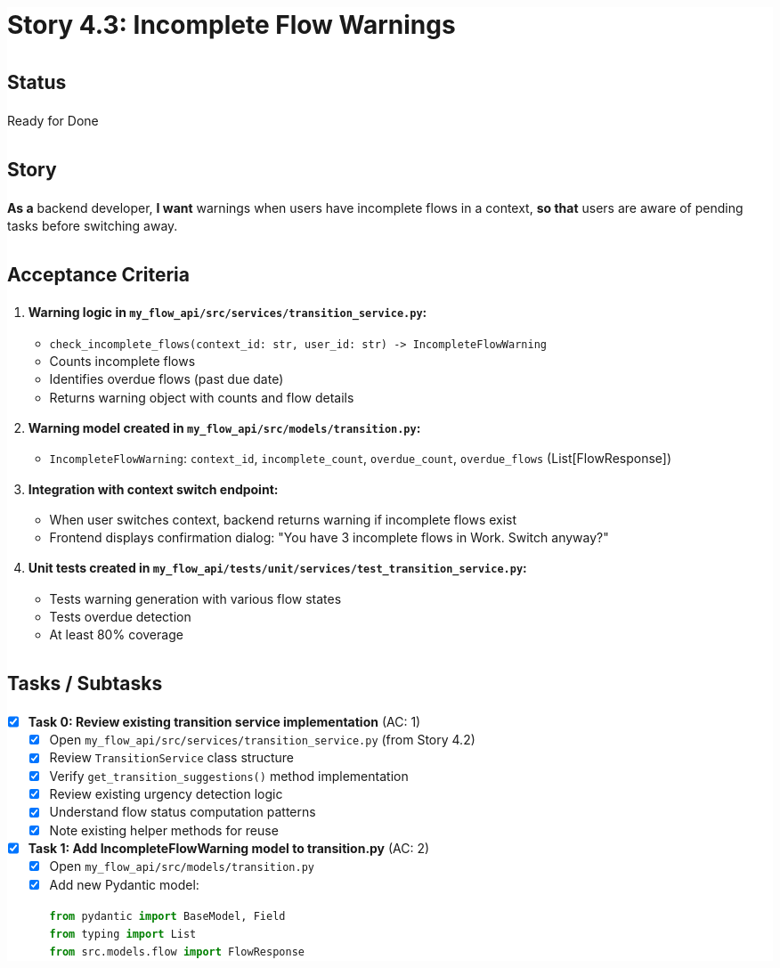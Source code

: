 # Story 4.3: Incomplete Flow Warnings

## Status
Ready for Done

## Story

**As a** backend developer,
**I want** warnings when users have incomplete flows in a context,
**so that** users are aware of pending tasks before switching away.

## Acceptance Criteria

1. **Warning logic in `my_flow_api/src/services/transition_service.py`:**
   - `check_incomplete_flows(context_id: str, user_id: str) -> IncompleteFlowWarning`
   - Counts incomplete flows
   - Identifies overdue flows (past due date)
   - Returns warning object with counts and flow details

2. **Warning model created in `my_flow_api/src/models/transition.py`:**
   - `IncompleteFlowWarning`: `context_id`, `incomplete_count`, `overdue_count`, `overdue_flows` (List[FlowResponse])

3. **Integration with context switch endpoint:**
   - When user switches context, backend returns warning if incomplete flows exist
   - Frontend displays confirmation dialog: "You have 3 incomplete flows in Work. Switch anyway?"

4. **Unit tests created in `my_flow_api/tests/unit/services/test_transition_service.py`:**
   - Tests warning generation with various flow states
   - Tests overdue detection
   - At least 80% coverage

## Tasks / Subtasks

- [x] **Task 0: Review existing transition service implementation** (AC: 1)
  - [x] Open `my_flow_api/src/services/transition_service.py` (from Story 4.2)
  - [x] Review `TransitionService` class structure
  - [x] Verify `get_transition_suggestions()` method implementation
  - [x] Review existing urgency detection logic
  - [x] Understand flow status computation patterns
  - [x] Note existing helper methods for reuse

- [x] **Task 1: Add IncompleteFlowWarning model to transition.py** (AC: 2)
  - [x] Open `my_flow_api/src/models/transition.py`
  - [x] Add new Pydantic model:
    ```python
    from pydantic import BaseModel, Field
    from typing import List
    from src.models.flow import FlowResponse
    